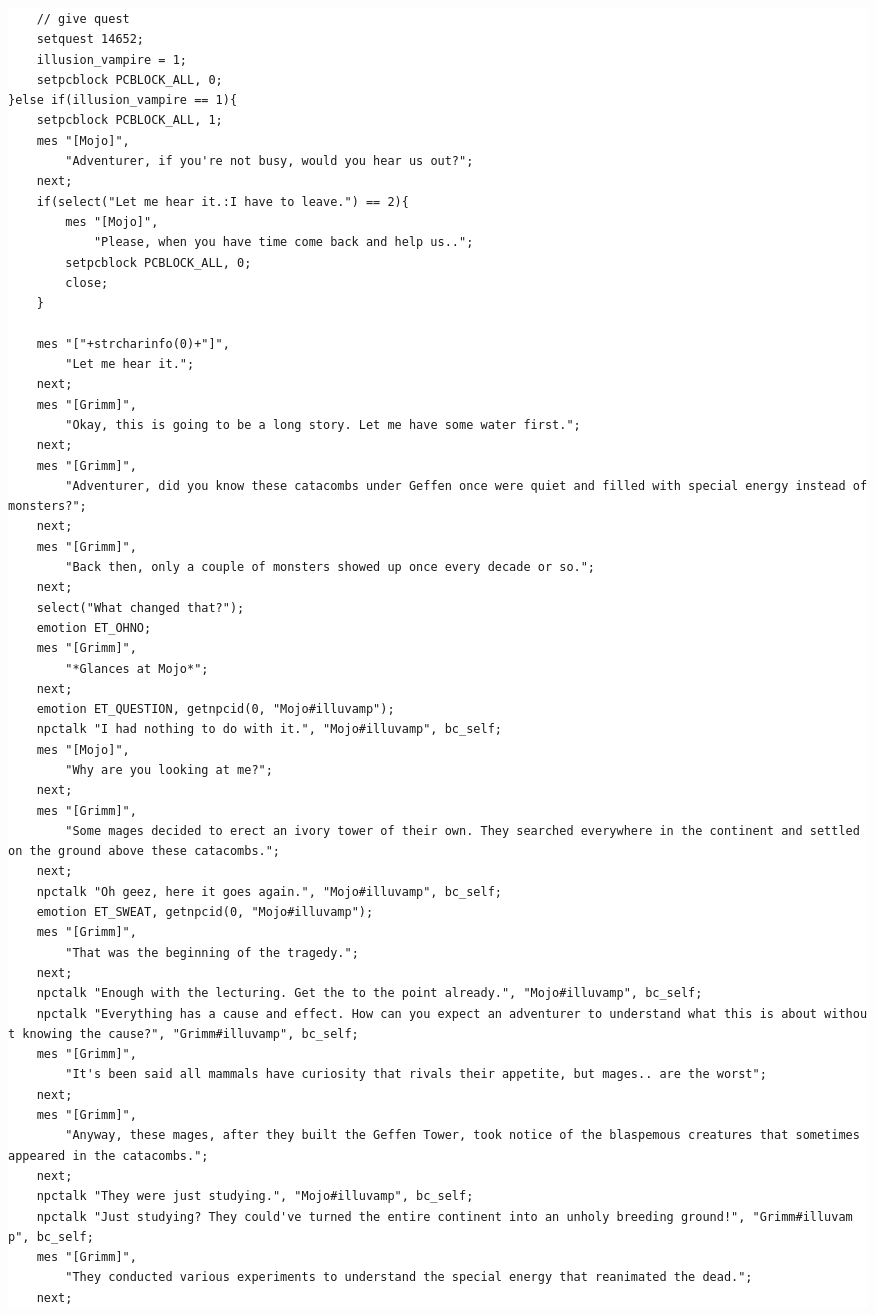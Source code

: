 		// give quest
		setquest 14652;
		illusion_vampire = 1;
		setpcblock PCBLOCK_ALL, 0;
	}else if(illusion_vampire == 1){
		setpcblock PCBLOCK_ALL, 1;
		mes "[Mojo]",
			"Adventurer, if you're not busy, would you hear us out?";
		next;
		if(select("Let me hear it.:I have to leave.") == 2){
			mes "[Mojo]",
				"Please, when you have time come back and help us..";
			setpcblock PCBLOCK_ALL, 0;
			close;
		}
		
		mes "["+strcharinfo(0)+"]",
			"Let me hear it.";
		next;
		mes "[Grimm]",
			"Okay, this is going to be a long story. Let me have some water first.";
		next;
		mes "[Grimm]",
			"Adventurer, did you know these catacombs under Geffen once were quiet and filled with special energy instead of monsters?";
		next;
		mes "[Grimm]",
			"Back then, only a couple of monsters showed up once every decade or so.";
		next;
		select("What changed that?");
		emotion ET_OHNO;
		mes "[Grimm]",
			"*Glances at Mojo*";
		next;
		emotion ET_QUESTION, getnpcid(0, "Mojo#illuvamp");
		npctalk "I had nothing to do with it.", "Mojo#illuvamp", bc_self;
		mes "[Mojo]",
			"Why are you looking at me?";
		next;
		mes "[Grimm]",
			"Some mages decided to erect an ivory tower of their own. They searched everywhere in the continent and settled on the ground above these catacombs.";
		next;
		npctalk "Oh geez, here it goes again.", "Mojo#illuvamp", bc_self;
		emotion ET_SWEAT, getnpcid(0, "Mojo#illuvamp");
		mes "[Grimm]",
			"That was the beginning of the tragedy.";
		next;
		npctalk "Enough with the lecturing. Get the to the point already.", "Mojo#illuvamp", bc_self;
		npctalk "Everything has a cause and effect. How can you expect an adventurer to understand what this is about without knowing the cause?", "Grimm#illuvamp", bc_self;
		mes "[Grimm]",
			"It's been said all mammals have curiosity that rivals their appetite, but mages.. are the worst";
		next;
		mes "[Grimm]",
			"Anyway, these mages, after they built the Geffen Tower, took notice of the blaspemous creatures that sometimes appeared in the catacombs.";
		next;
		npctalk "They were just studying.", "Mojo#illuvamp", bc_self;
		npctalk "Just studying? They could've turned the entire continent into an unholy breeding ground!", "Grimm#illuvamp", bc_self;
		mes "[Grimm]",
			"They conducted various experiments to understand the special energy that reanimated the dead.";
		next;